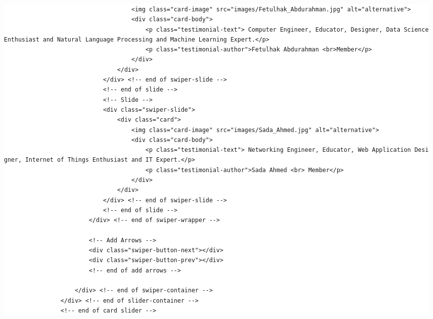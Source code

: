                                         <img class="card-image" src="images/Fetulhak_Abdurahman.jpg" alt="alternative">
                                        <div class="card-body">
                                            <p class="testimonial-text"> Computer Engineer, Educator, Designer, Data Science Enthusiast and Natural Language Processing and Machine Learning Expert.</p>
                                            <p class="testimonial-author">Fetulhak Abdurahman <br>Member</p>
                                        </div>
                                    </div>        
                                </div> <!-- end of swiper-slide -->
                                <!-- end of slide -->
                                <!-- Slide -->
                                <div class="swiper-slide">
                                    <div class="card">
                                        <img class="card-image" src="images/Sada_Ahmed.jpg" alt="alternative">
                                        <div class="card-body">
                                            <p class="testimonial-text"> Networking Engineer, Educator, Web Application Designer, Internet of Things Enthusiast and IT Expert.</p>
                                            <p class="testimonial-author">Sada Ahmed <br> Member</p>
                                        </div>
                                    </div>        
                                </div> <!-- end of swiper-slide -->
                                <!-- end of slide -->                                
                            </div> <!-- end of swiper-wrapper -->
        
                            <!-- Add Arrows -->
                            <div class="swiper-button-next"></div>
                            <div class="swiper-button-prev"></div>
                            <!-- end of add arrows -->
        
                        </div> <!-- end of swiper-container -->
                    </div> <!-- end of slider-container -->
                    <!-- end of card slider -->
